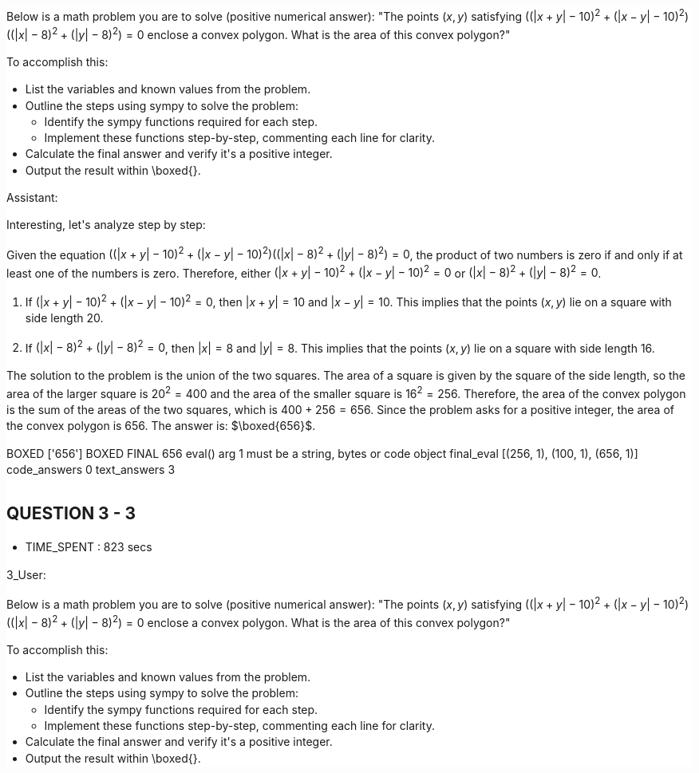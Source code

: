 Below is a math problem you are to solve (positive numerical answer):
"The points $\left(x, y\right)$ satisfying $((\vert x + y \vert - 10)^2 + ( \vert x - y \vert - 10)^2)((\vert x \vert - 8)^2 + ( \vert y \vert - 8)^2) = 0$ enclose a convex polygon. What is the area of this convex polygon?"

To accomplish this:
- List the variables and known values from the problem.
- Outline the steps using sympy to solve the problem:
  * Identify the sympy functions required for each step.
  * Implement these functions step-by-step, commenting each line for clarity.
- Calculate the final answer and verify it's a positive integer.
- Output the result within \boxed{}.

Assistant:

Interesting, let's analyze step by step:



Given the equation $((\vert x + y \vert - 10)^2 + ( \vert x - y \vert - 10)^2)((\vert x \vert - 8)^2 + ( \vert y \vert - 8)^2) = 0$, the product of two numbers is zero if and only if at least one of the numbers is zero. Therefore, either $(\vert x + y \vert - 10)^2 + ( \vert x - y \vert - 10)^2 = 0$ or $(\vert x \vert - 8)^2 + ( \vert y \vert - 8)^2 = 0$.

1. If $(\vert x + y \vert - 10)^2 + ( \vert x - y \vert - 10)^2 = 0$, then $\vert x + y \vert = 10$ and $\vert x - y \vert = 10$. This implies that the points $(x, y)$ lie on a square with side length 20.

2. If $(\vert x \vert - 8)^2 + ( \vert y \vert - 8)^2 = 0$, then $\vert x \vert = 8$ and $\vert y \vert = 8$. This implies that the points $(x, y)$ lie on a square with side length 16.

The solution to the problem is the union of the two squares. The area of a square is given by the square of the side length, so the area of the larger square is $20^2 = 400$ and the area of the smaller square is $16^2 = 256$. Therefore, the area of the convex polygon is the sum of the areas of the two squares, which is $400 + 256 = 656$. Since the problem asks for a positive integer, the area of the convex polygon is 656. The answer is: $\boxed{656}$.

BOXED ['656']
BOXED FINAL 656
eval() arg 1 must be a string, bytes or code object final_eval
[(256, 1), (100, 1), (656, 1)]
code_answers 0 text_answers 3



## QUESTION 3 - 3 
- TIME_SPENT : 823 secs

3_User:

Below is a math problem you are to solve (positive numerical answer):
"The points $\left(x, y\right)$ satisfying $((\vert x + y \vert - 10)^2 + ( \vert x - y \vert - 10)^2)((\vert x \vert - 8)^2 + ( \vert y \vert - 8)^2) = 0$ enclose a convex polygon. What is the area of this convex polygon?"

To accomplish this:
- List the variables and known values from the problem.
- Outline the steps using sympy to solve the problem:
  * Identify the sympy functions required for each step.
  * Implement these functions step-by-step, commenting each line for clarity.
- Calculate the final answer and verify it's a positive integer.
- Output the result within \boxed{}.
